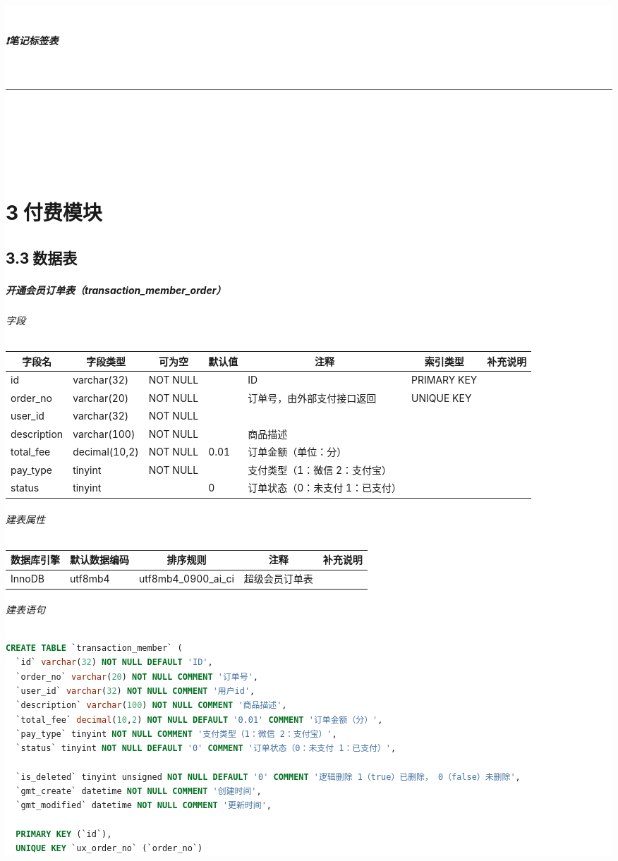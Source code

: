 <br>

##### ❗笔记标签表

```

```

<br>

---

<div STYLE="page-break-after: always;">
    <br>
    <br>
    <br>
    <br>
    <br></div>

# 3	付费模块

## 3.3	数据表

##### 开通会员订单表（transaction_member_order）

###### 字段

| 字段名      | 字段类型      | 可为空   | 默认值 | 注释                            | 索引类型    | 补充说明 |
| ----------- | ------------- | -------- | ------ | ------------------------------- | ----------- | -------- |
| id          | varchar(32)   | NOT NULL |        | ID                              | PRIMARY KEY |          |
| order_no    | varchar(20)   | NOT NULL |        | 订单号，由外部支付接口返回      | UNIQUE KEY  |          |
| user_id     | varchar(32)   | NOT NULL |        |                                 |             |          |
| description | varchar(100)  | NOT NULL |        | 商品描述                        |             |          |
| total_fee   | decimal(10,2) | NOT NULL | 0.01   | 订单金额（单位：分）            |             |          |
| pay_type    | tinyint       | NOT NULL |        | 支付类型（1：微信 2：支付宝）   |             |          |
| status      | tinyint       |          | 0      | 订单状态（0：未支付 1：已支付） |             |          |

###### 建表属性

| 数据库引擎 | 默认数据编码 | 排序规则           | 注释           | 补充说明 |
| ---------- | ------------ | ------------------ | -------------- | -------- |
| InnoDB     | utf8mb4      | utf8mb4_0900_ai_ci | 超级会员订单表 |          |

###### 建表语句

```sql
CREATE TABLE `transaction_member` (
  `id` varchar(32) NOT NULL DEFAULT 'ID',
  `order_no` varchar(20) NOT NULL COMMENT '订单号',
  `user_id` varchar(32) NOT NULL COMMENT '用户id',
  `description` varchar(100) NOT NULL COMMENT '商品描述',
  `total_fee` decimal(10,2) NOT NULL DEFAULT '0.01' COMMENT '订单金额（分）',
  `pay_type` tinyint NOT NULL COMMENT '支付类型（1：微信 2：支付宝）',
  `status` tinyint NOT NULL DEFAULT '0' COMMENT '订单状态（0：未支付 1：已支付）',
  
  `is_deleted` tinyint unsigned NOT NULL DEFAULT '0' COMMENT '逻辑删除 1（true）已删除， 0（false）未删除',
  `gmt_create` datetime NOT NULL COMMENT '创建时间',
  `gmt_modified` datetime NOT NULL COMMENT '更新时间',
  
  PRIMARY KEY (`id`),
  UNIQUE KEY `ux_order_no` (`order_no`)
```